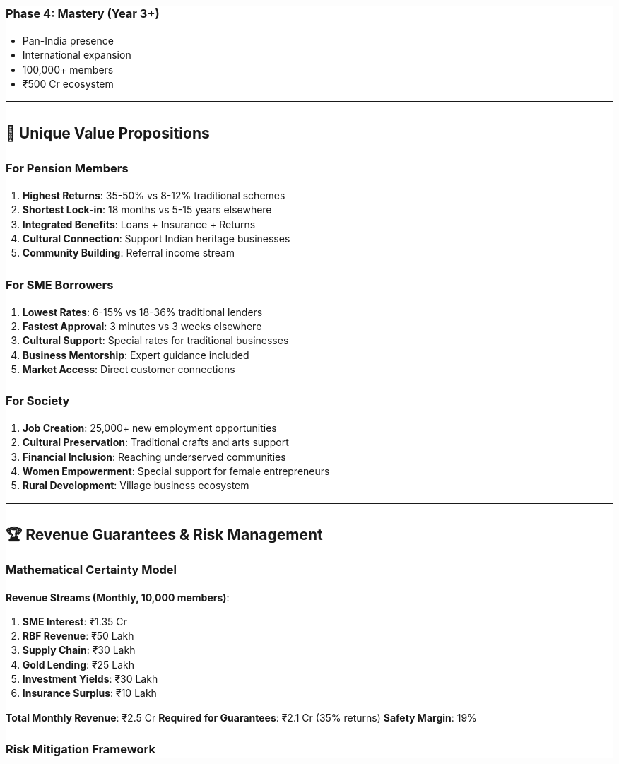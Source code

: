 ### **Phase 4: Mastery (Year 3+)**
- Pan-India presence
- International expansion
- 100,000+ members
- ₹500 Cr ecosystem

---

## 💎 **Unique Value Propositions**

### **For Pension Members**
1. **Highest Returns**: 35-50% vs 8-12% traditional schemes
2. **Shortest Lock-in**: 18 months vs 5-15 years elsewhere
3. **Integrated Benefits**: Loans + Insurance + Returns
4. **Cultural Connection**: Support Indian heritage businesses
5. **Community Building**: Referral income stream

### **For SME Borrowers**
1. **Lowest Rates**: 6-15% vs 18-36% traditional lenders
2. **Fastest Approval**: 3 minutes vs 3 weeks elsewhere
3. **Cultural Support**: Special rates for traditional businesses
4. **Business Mentorship**: Expert guidance included
5. **Market Access**: Direct customer connections

### **For Society**
1. **Job Creation**: 25,000+ new employment opportunities
2. **Cultural Preservation**: Traditional crafts and arts support
3. **Financial Inclusion**: Reaching underserved communities
4. **Women Empowerment**: Special support for female entrepreneurs
5. **Rural Development**: Village business ecosystem

---

## 🏆 **Revenue Guarantees & Risk Management**

### **Mathematical Certainty Model**

**Revenue Streams (Monthly, 10,000 members)**:
1. **SME Interest**: ₹1.35 Cr
2. **RBF Revenue**: ₹50 Lakh
3. **Supply Chain**: ₹30 Lakh
4. **Gold Lending**: ₹25 Lakh
5. **Investment Yields**: ₹30 Lakh
6. **Insurance Surplus**: ₹10 Lakh

**Total Monthly Revenue**: ₹2.5 Cr
**Required for Guarantees**: ₹2.1 Cr (35% returns)
**Safety Margin**: 19%

### **Risk Mitigation Framework**
